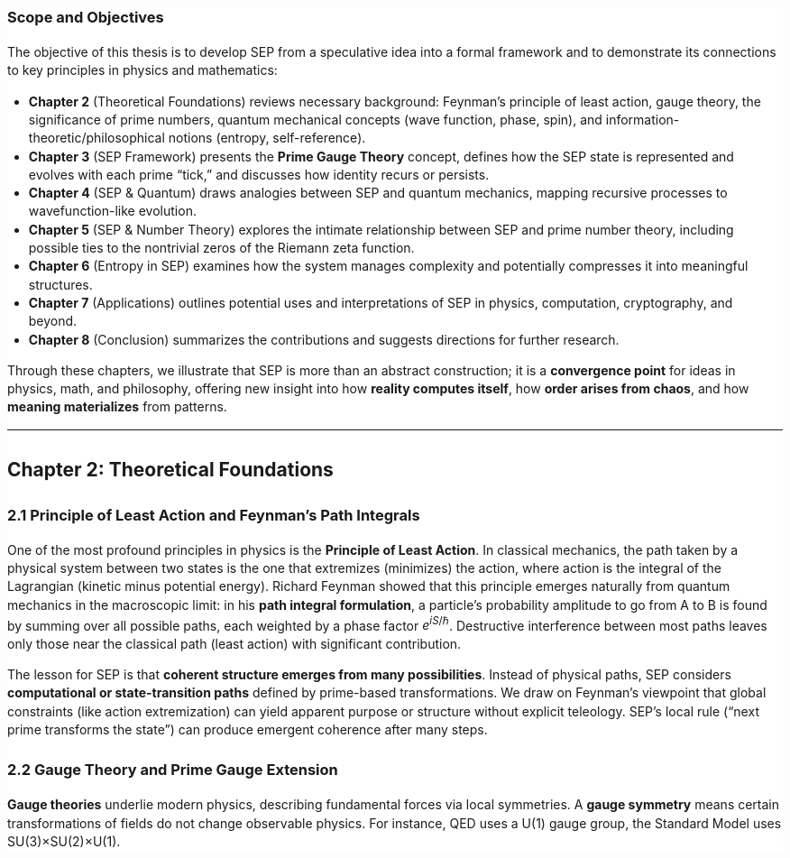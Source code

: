 ### Scope and Objectives

The objective of this thesis is to develop SEP from a speculative idea into a formal framework and to demonstrate its connections to key principles in physics and mathematics:

- **Chapter 2** (Theoretical Foundations) reviews necessary background: Feynman’s principle of least action, gauge theory, the significance of prime numbers, quantum mechanical concepts (wave function, phase, spin), and information-theoretic/philosophical notions (entropy, self-reference).
- **Chapter 3** (SEP Framework) presents the **Prime Gauge Theory** concept, defines how the SEP state is represented and evolves with each prime “tick,” and discusses how identity recurs or persists.
- **Chapter 4** (SEP & Quantum) draws analogies between SEP and quantum mechanics, mapping recursive processes to wavefunction-like evolution.
- **Chapter 5** (SEP & Number Theory) explores the intimate relationship between SEP and prime number theory, including possible ties to the nontrivial zeros of the Riemann zeta function.
- **Chapter 6** (Entropy in SEP) examines how the system manages complexity and potentially compresses it into meaningful structures.
- **Chapter 7** (Applications) outlines potential uses and interpretations of SEP in physics, computation, cryptography, and beyond.
- **Chapter 8** (Conclusion) summarizes the contributions and suggests directions for further research.

Through these chapters, we illustrate that SEP is more than an abstract construction; it is a **convergence point** for ideas in physics, math, and philosophy, offering new insight into how **reality computes itself**, how **order arises from chaos**, and how **meaning materializes** from patterns.

---

## Chapter 2: Theoretical Foundations

### 2.1 Principle of Least Action and Feynman’s Path Integrals

One of the most profound principles in physics is the **Principle of Least Action**. In classical mechanics, the path taken by a physical system between two states is the one that extremizes (minimizes) the action, where action is the integral of the Lagrangian (kinetic minus potential energy). Richard Feynman showed that this principle emerges naturally from quantum mechanics in the macroscopic limit: in his **path integral formulation**, a particle’s probability amplitude to go from A to B is found by summing over all possible paths, each weighted by a phase factor $e^{iS/\hbar}$. Destructive interference between most paths leaves only those near the classical path (least action) with significant contribution.

The lesson for SEP is that **coherent structure emerges from many possibilities**. Instead of physical paths, SEP considers **computational or state-transition paths** defined by prime-based transformations. We draw on Feynman’s viewpoint that global constraints (like action extremization) can yield apparent purpose or structure without explicit teleology. SEP’s local rule (“next prime transforms the state”) can produce emergent coherence after many steps.

### 2.2 Gauge Theory and Prime Gauge Extension

**Gauge theories** underlie modern physics, describing fundamental forces via local symmetries. A **gauge symmetry** means certain transformations of fields do not change observable physics. For instance, QED uses a U(1) gauge group, the Standard Model uses SU(3)×SU(2)×U(1).
